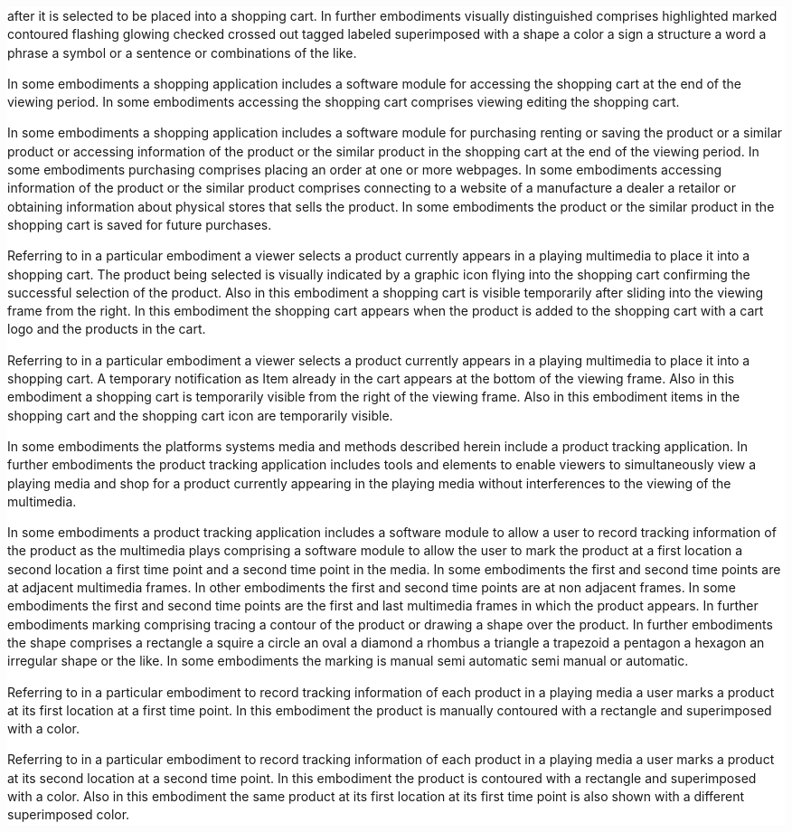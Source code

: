 after it is selected to be placed into a shopping cart. In further embodiments visually distinguished comprises highlighted marked contoured flashing glowing checked crossed out tagged labeled superimposed with a shape a color a sign a structure a word a phrase a symbol or a sentence or combinations of the like.

In some embodiments a shopping application includes a software module for accessing the shopping cart at the end of the viewing period. In some embodiments accessing the shopping cart comprises viewing editing the shopping cart.

In some embodiments a shopping application includes a software module for purchasing renting or saving the product or a similar product or accessing information of the product or the similar product in the shopping cart at the end of the viewing period. In some embodiments purchasing comprises placing an order at one or more webpages. In some embodiments accessing information of the product or the similar product comprises connecting to a website of a manufacture a dealer a retailor or obtaining information about physical stores that sells the product. In some embodiments the product or the similar product in the shopping cart is saved for future purchases.

Referring to in a particular embodiment a viewer selects a product currently appears in a playing multimedia to place it into a shopping cart. The product being selected is visually indicated by a graphic icon flying into the shopping cart confirming the successful selection of the product. Also in this embodiment a shopping cart is visible temporarily after sliding into the viewing frame from the right. In this embodiment the shopping cart appears when the product is added to the shopping cart with a cart logo and the products in the cart.

Referring to in a particular embodiment a viewer selects a product currently appears in a playing multimedia to place it into a shopping cart. A temporary notification as Item already in the cart appears at the bottom of the viewing frame. Also in this embodiment a shopping cart is temporarily visible from the right of the viewing frame. Also in this embodiment items in the shopping cart and the shopping cart icon are temporarily visible.

In some embodiments the platforms systems media and methods described herein include a product tracking application. In further embodiments the product tracking application includes tools and elements to enable viewers to simultaneously view a playing media and shop for a product currently appearing in the playing media without interferences to the viewing of the multimedia.

In some embodiments a product tracking application includes a software module to allow a user to record tracking information of the product as the multimedia plays comprising a software module to allow the user to mark the product at a first location a second location a first time point and a second time point in the media. In some embodiments the first and second time points are at adjacent multimedia frames. In other embodiments the first and second time points are at non adjacent frames. In some embodiments the first and second time points are the first and last multimedia frames in which the product appears. In further embodiments marking comprising tracing a contour of the product or drawing a shape over the product. In further embodiments the shape comprises a rectangle a squire a circle an oval a diamond a rhombus a triangle a trapezoid a pentagon a hexagon an irregular shape or the like. In some embodiments the marking is manual semi automatic semi manual or automatic.

Referring to in a particular embodiment to record tracking information of each product in a playing media a user marks a product at its first location at a first time point. In this embodiment the product is manually contoured with a rectangle and superimposed with a color.

Referring to in a particular embodiment to record tracking information of each product in a playing media a user marks a product at its second location at a second time point. In this embodiment the product is contoured with a rectangle and superimposed with a color. Also in this embodiment the same product at its first location at its first time point is also shown with a different superimposed color.
